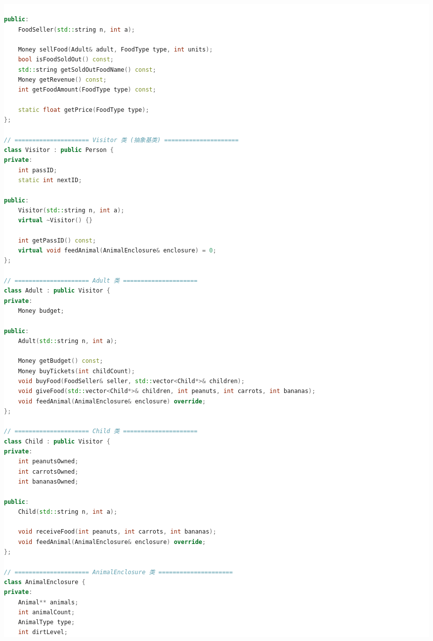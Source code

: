 ```cpp

public:
    FoodSeller(std::string n, int a);

    Money sellFood(Adult& adult, FoodType type, int units);
    bool isFoodSoldOut() const;
    std::string getSoldOutFoodName() const;
    Money getRevenue() const;
    int getFoodAmount(FoodType type) const;

    static float getPrice(FoodType type);
};

// ===================== Visitor 类 (抽象基类) =====================
class Visitor : public Person {
private:
    int passID;
    static int nextID;

public:
    Visitor(std::string n, int a);
    virtual ~Visitor() {}

    int getPassID() const;
    virtual void feedAnimal(AnimalEnclosure& enclosure) = 0;
};

// ===================== Adult 类 =====================
class Adult : public Visitor {
private:
    Money budget;

public:
    Adult(std::string n, int a);

    Money getBudget() const;
    Money buyTickets(int childCount);
    void buyFood(FoodSeller& seller, std::vector<Child*>& children);
    void giveFood(std::vector<Child*>& children, int peanuts, int carrots, int bananas);
    void feedAnimal(AnimalEnclosure& enclosure) override;
};

// ===================== Child 类 =====================
class Child : public Visitor {
private:
    int peanutsOwned;
    int carrotsOwned;
    int bananasOwned;

public:
    Child(std::string n, int a);

    void receiveFood(int peanuts, int carrots, int bananas);
    void feedAnimal(AnimalEnclosure& enclosure) override;
};

// ===================== AnimalEnclosure 类 =====================
class AnimalEnclosure {
private:
    Animal** animals;
    int animalCount;
    AnimalType type;
    int dirtLevel;
```